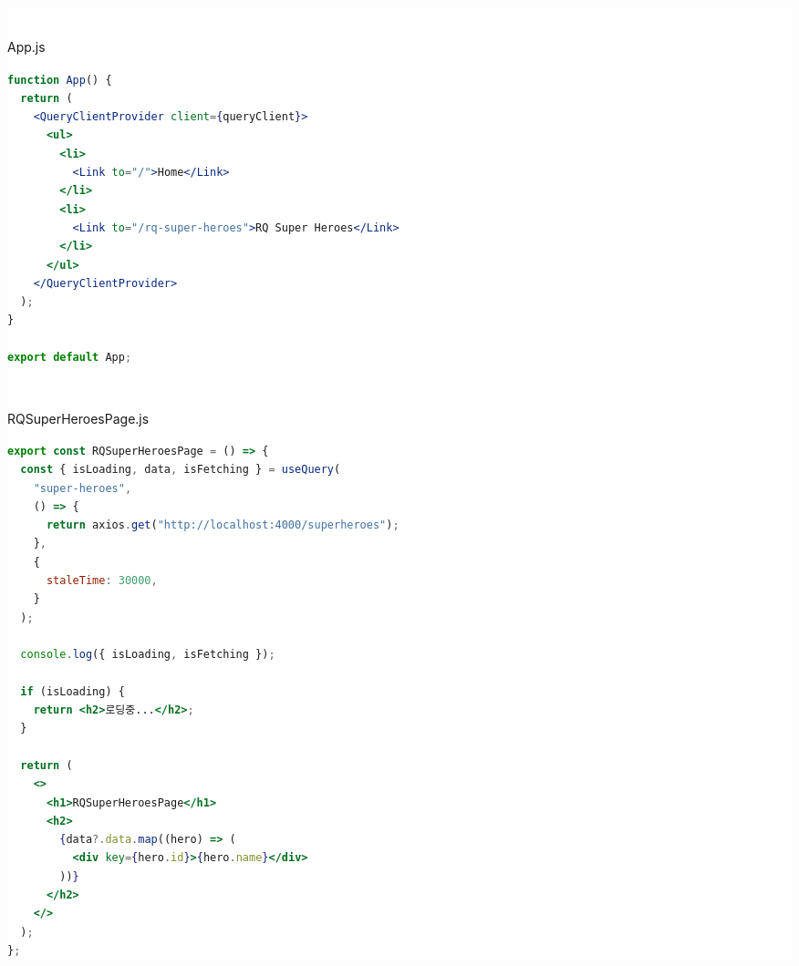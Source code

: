 <br>

App.js

```jsx
function App() {
  return (
    <QueryClientProvider client={queryClient}>
      <ul>
        <li>
          <Link to="/">Home</Link>
        </li>
        <li>
          <Link to="/rq-super-heroes">RQ Super Heroes</Link>
        </li>
      </ul>
    </QueryClientProvider>
  );
}

export default App;
```

<br>

RQSuperHeroesPage.js

```jsx
export const RQSuperHeroesPage = () => {
  const { isLoading, data, isFetching } = useQuery(
    "super-heroes",
    () => {
      return axios.get("http://localhost:4000/superheroes");
    },
    {
      staleTime: 30000,
    }
  );

  console.log({ isLoading, isFetching });

  if (isLoading) {
    return <h2>로딩중...</h2>;
  }

  return (
    <>
      <h1>RQSuperHeroesPage</h1>
      <h2>
        {data?.data.map((hero) => (
          <div key={hero.id}>{hero.name}</div>
        ))}
      </h2>
    </>
  );
};
```
